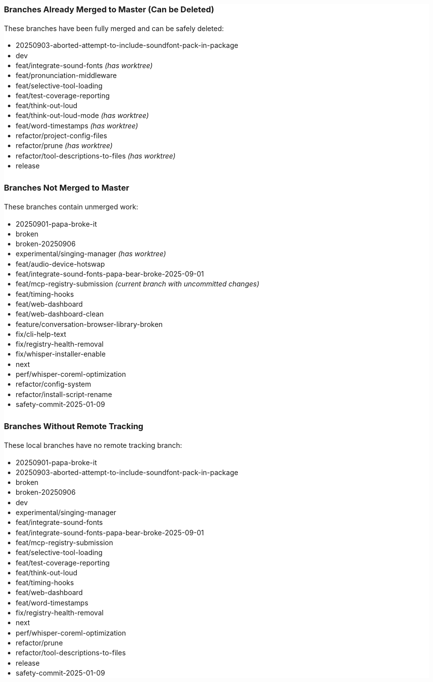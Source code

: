 ### Branches Already Merged to Master (Can be Deleted)
These branches have been fully merged and can be safely deleted:
- 20250903-aborted-attempt-to-include-soundfont-pack-in-package
- dev
- feat/integrate-sound-fonts *(has worktree)*
- feat/pronunciation-middleware
- feat/selective-tool-loading
- feat/test-coverage-reporting
- feat/think-out-loud
- feat/think-out-loud-mode *(has worktree)*
- feat/word-timestamps *(has worktree)*
- refactor/project-config-files
- refactor/prune *(has worktree)*
- refactor/tool-descriptions-to-files *(has worktree)*
- release

### Branches Not Merged to Master
These branches contain unmerged work:
- 20250901-papa-broke-it
- broken
- broken-20250906
- experimental/singing-manager *(has worktree)*
- feat/audio-device-hotswap
- feat/integrate-sound-fonts-papa-bear-broke-2025-09-01
- feat/mcp-registry-submission *(current branch with uncommitted changes)*
- feat/timing-hooks
- feat/web-dashboard
- feat/web-dashboard-clean
- feature/conversation-browser-library-broken
- fix/cli-help-text
- fix/registry-health-removal
- fix/whisper-installer-enable
- next
- perf/whisper-coreml-optimization
- refactor/config-system
- refactor/install-script-rename
- safety-commit-2025-01-09

### Branches Without Remote Tracking
These local branches have no remote tracking branch:
- 20250901-papa-broke-it
- 20250903-aborted-attempt-to-include-soundfont-pack-in-package
- broken
- broken-20250906
- dev
- experimental/singing-manager
- feat/integrate-sound-fonts
- feat/integrate-sound-fonts-papa-bear-broke-2025-09-01
- feat/mcp-registry-submission
- feat/selective-tool-loading
- feat/test-coverage-reporting
- feat/think-out-loud
- feat/timing-hooks
- feat/web-dashboard
- feat/word-timestamps
- fix/registry-health-removal
- next
- perf/whisper-coreml-optimization
- refactor/prune
- refactor/tool-descriptions-to-files
- release
- safety-commit-2025-01-09
